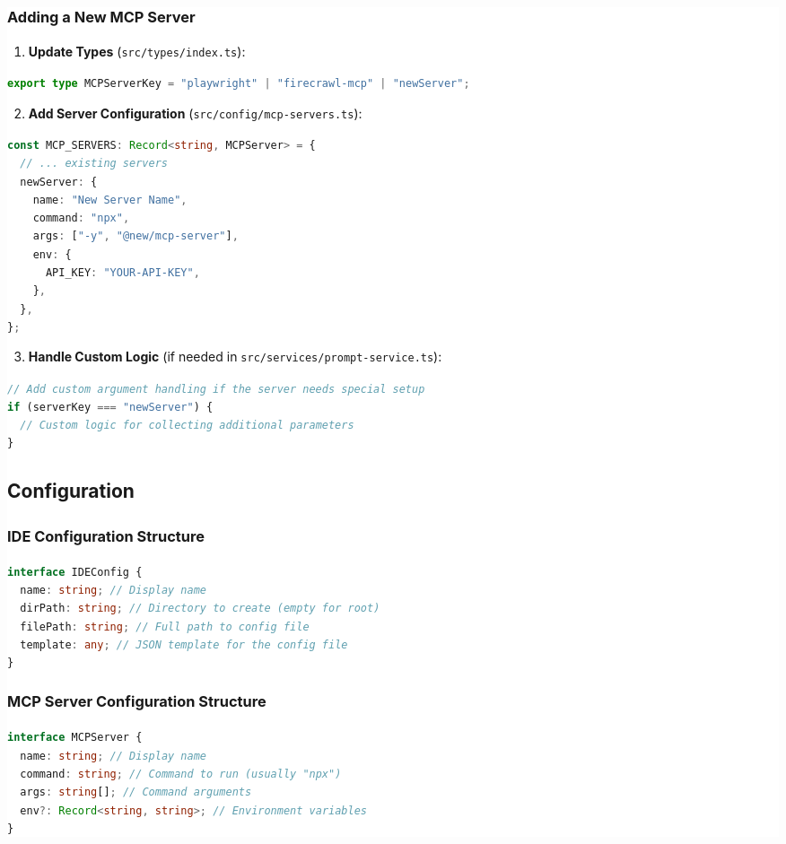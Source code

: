 ### Adding a New MCP Server

1. **Update Types** (`src/types/index.ts`):

```typescript
export type MCPServerKey = "playwright" | "firecrawl-mcp" | "newServer";
```

2. **Add Server Configuration** (`src/config/mcp-servers.ts`):

```typescript
const MCP_SERVERS: Record<string, MCPServer> = {
  // ... existing servers
  newServer: {
    name: "New Server Name",
    command: "npx",
    args: ["-y", "@new/mcp-server"],
    env: {
      API_KEY: "YOUR-API-KEY",
    },
  },
};
```

3. **Handle Custom Logic** (if needed in `src/services/prompt-service.ts`):

```typescript
// Add custom argument handling if the server needs special setup
if (serverKey === "newServer") {
  // Custom logic for collecting additional parameters
}
```

## Configuration

### IDE Configuration Structure

```typescript
interface IDEConfig {
  name: string; // Display name
  dirPath: string; // Directory to create (empty for root)
  filePath: string; // Full path to config file
  template: any; // JSON template for the config file
}
```

### MCP Server Configuration Structure

```typescript
interface MCPServer {
  name: string; // Display name
  command: string; // Command to run (usually "npx")
  args: string[]; // Command arguments
  env?: Record<string, string>; // Environment variables
}
```
